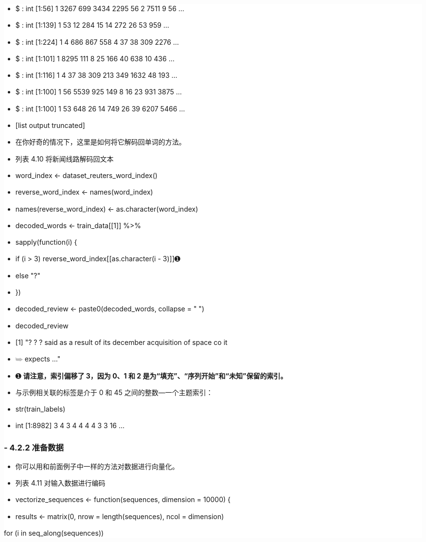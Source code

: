 -   $ : int [1:56] 1 3267 699 3434 2295 56 2 7511 9 56 …

-   $ : int [1:139] 1 53 12 284 15 14 272 26 53 959 …

-   $ : int [1:224] 1 4 686 867 558 4 37 38 309 2276 …

-   $ : int [1:101] 1 8295 111 8 25 166 40 638 10 436 …

-   $ : int [1:116] 1 4 37 38 309 213 349 1632 48 193 …

-   $ : int [1:100] 1 56 5539 925 149 8 16 23 931 3875 …

-   $ : int [1:100] 1 53 648 26 14 749 26 39 6207 5466 …

-   [list output truncated]

-   在你好奇的情况下，这里是如何将它解码回单词的方法。

-   列表 4.10 将新闻线路解码回文本

-   word_index <- dataset_reuters_word_index()

-   reverse_word_index <- names(word_index)

-   names(reverse_word_index) <- as.character(word_index)

-   decoded_words <- train_data[[1]] %>%

-   sapply(function(i) {

-   if (i > 3) reverse_word_index[[as.character(i - 3)]]➊

-   else "?"

-   })

-   decoded_review <- paste0(decoded_words, collapse = " ")

-   decoded_review

-   [1] "? ? ? said as a result of its december acquisition of space co it

-   ![图像](img/common01.jpg) expects …"

-   ➊ **请注意，索引偏移了 3，因为 0、1 和 2 是为“填充”、“序列开始”和“未知”保留的索引。**

-   与示例相关联的标签是介于 0 和 45 之间的整数—一个主题索引：

-   str(train_labels)

-   int [1:8982] 3 4 3 4 4 4 4 3 3 16 …

### -   4.2.2 准备数据

-   你可以用和前面例子中一样的方法对数据进行向量化。

-   列表 4.11 对输入数据进行编码

-   vectorize_sequences <- function(sequences, dimension = 10000) {

-   results <- matrix(0, nrow = length(sequences), ncol = dimension)

for (i in seq_along(sequences))
